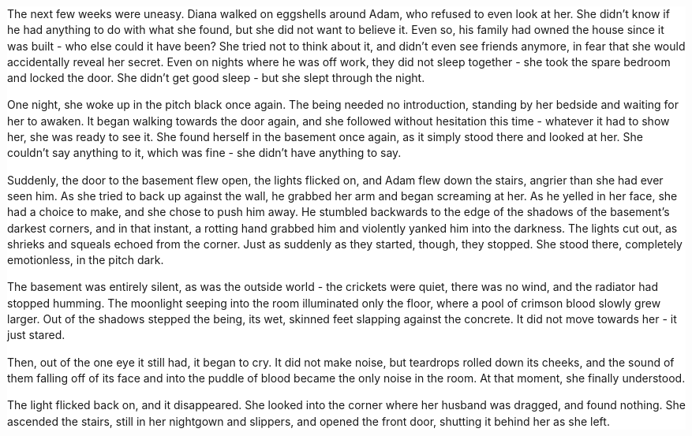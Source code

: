 The next few weeks were uneasy. Diana walked on eggshells around Adam, who refused to even look at her. She didn’t know if he had anything to do with what she found, but she did not want to believe it. Even so, his family had owned the house since it was built - who else could it have been? She tried not to think about it, and didn’t even see friends anymore, in fear that she would accidentally reveal her secret. Even on nights where he was off work, they did not sleep together - she took the spare bedroom and locked the door. She didn’t get good sleep - but she slept through the night.

One night, she woke up in the pitch black once again. The being needed no introduction, standing by her bedside and waiting for her to awaken. It began walking towards the door again, and she followed without hesitation this time - whatever it had to show her, she was ready to see it. She found herself in the basement once again, as it simply stood there and looked at her. She couldn’t say anything to it, which was fine - she didn’t have anything to say.

Suddenly, the door to the basement flew open, the lights flicked on, and Adam flew down the stairs, angrier than she had ever seen him. As she tried to back up against the wall, he grabbed her arm and began screaming at her. As he yelled in her face, she had a choice to make, and she chose to push him away. He stumbled backwards to the edge of the shadows of the basement’s darkest corners, and in that instant, a rotting hand grabbed him and violently yanked him into the darkness. The lights cut out, as shrieks and squeals echoed from the corner. Just as suddenly as they started, though, they stopped. She stood there, completely emotionless, in the pitch dark.

The basement was entirely silent, as was the outside world - the crickets were quiet, there was no wind, and the radiator had stopped humming. The moonlight seeping into the room illuminated only the floor, where a pool of crimson blood slowly grew larger. Out of the shadows stepped the being, its wet, skinned feet slapping against the concrete. It did not move towards her - it just stared. 

Then, out of the one eye it still had, it began to cry. It did not make noise, but teardrops rolled down its cheeks, and the sound of them falling off of its face and into the puddle of blood became the only noise in the room. At that moment, she finally understood.

The light flicked back on, and it disappeared. She looked into the corner where her husband was dragged, and found nothing. She ascended the stairs, still in her nightgown and slippers, and opened the front door, shutting it behind her as she left.

